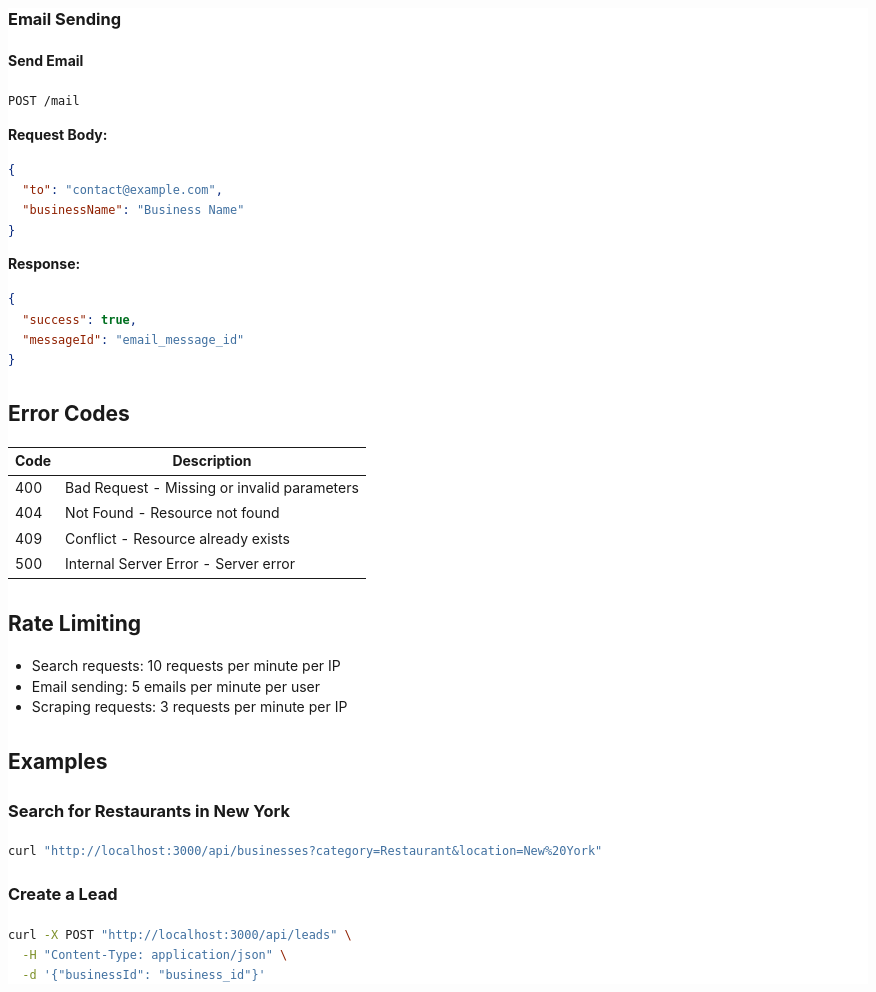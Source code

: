 ### Email Sending

#### Send Email
```http
POST /mail
```

**Request Body:**
```json
{
  "to": "contact@example.com",
  "businessName": "Business Name"
}
```

**Response:**
```json
{
  "success": true,
  "messageId": "email_message_id"
}
```

## Error Codes

| Code | Description |
|------|-------------|
| 400 | Bad Request - Missing or invalid parameters |
| 404 | Not Found - Resource not found |
| 409 | Conflict - Resource already exists |
| 500 | Internal Server Error - Server error |

## Rate Limiting

- Search requests: 10 requests per minute per IP
- Email sending: 5 emails per minute per user
- Scraping requests: 3 requests per minute per IP

## Examples

### Search for Restaurants in New York
```bash
curl "http://localhost:3000/api/businesses?category=Restaurant&location=New%20York"
```

### Create a Lead
```bash
curl -X POST "http://localhost:3000/api/leads" \
  -H "Content-Type: application/json" \
  -d '{"businessId": "business_id"}'
```
